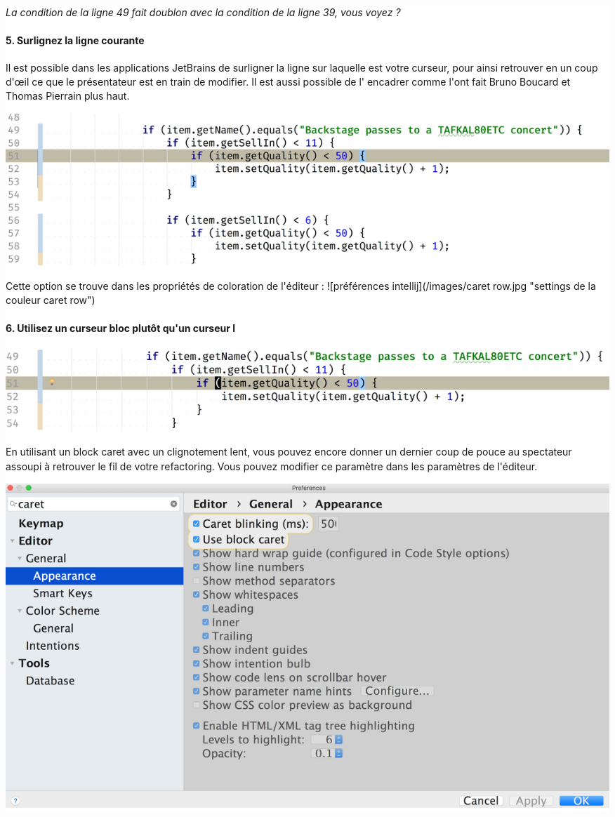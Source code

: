 *La condition de la ligne 49 fait doublon avec la condition de la ligne 39, vous voyez ?*

#### 5. Surlignez la ligne courante

Il est possible dans les applications JetBrains de surligner la ligne
sur laquelle est votre curseur, pour ainsi retrouver en un coup d'œil ce
que le présentateur est en train de modifier. Il est aussi possible de l'
encadrer comme l'ont fait Bruno Boucard et Thomas Pierrain plus haut.

![code de gilded rose inn](/images/surligne.jpg "une ligne surlignée")

Cette option se trouve dans les propriétés de coloration de l'éditeur :
![préférences intellij](/images/caret row.jpg "settings de la couleur caret row")

#### 6. Utilisez un curseur bloc plutôt qu'un curseur l

![un bloc caret](/images/caret.jpg "un bloc caret")

En utilisant un block caret avec un clignotement lent, vous pouvez encore donner un dernier coup de
pouce au spectateur assoupi à retrouver le fil de votre refactoring.
Vous pouvez modifier ce paramètre dans les paramètres de l'éditeur.

![caret settings](/images/useblockcaret.jpg "paramètres du curseur")
